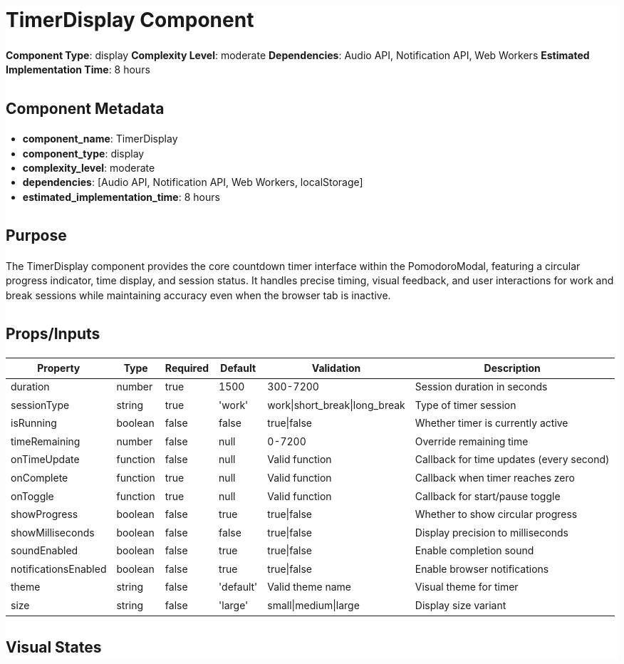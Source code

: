 # TimerDisplay Component

**Component Type**: display
**Complexity Level**: moderate
**Dependencies**: Audio API, Notification API, Web Workers
**Estimated Implementation Time**: 8 hours

## Component Metadata

- **component_name**: TimerDisplay
- **component_type**: display
- **complexity_level**: moderate
- **dependencies**: [Audio API, Notification API, Web Workers, localStorage]
- **estimated_implementation_time**: 8 hours

## Purpose

The TimerDisplay component provides the core countdown timer interface within the PomodoroModal, featuring a circular progress indicator, time display, and session status. It handles precise timing, visual feedback, and user interactions for work and break sessions while maintaining accuracy even when the browser tab is inactive.

## Props/Inputs

| Property | Type | Required | Default | Validation | Description |
|----------|------|----------|---------|------------|-------------|
| duration | number | true | 1500 | 300-7200 | Session duration in seconds |
| sessionType | string | true | 'work' | work\|short_break\|long_break | Type of timer session |
| isRunning | boolean | false | false | true\|false | Whether timer is currently active |
| timeRemaining | number | false | null | 0-7200 | Override remaining time |
| onTimeUpdate | function | false | null | Valid function | Callback for time updates (every second) |
| onComplete | function | true | null | Valid function | Callback when timer reaches zero |
| onToggle | function | true | null | Valid function | Callback for start/pause toggle |
| showProgress | boolean | false | true | true\|false | Whether to show circular progress |
| showMilliseconds | boolean | false | false | true\|false | Display precision to milliseconds |
| soundEnabled | boolean | false | true | true\|false | Enable completion sound |
| notificationsEnabled | boolean | false | true | true\|false | Enable browser notifications |
| theme | string | false | 'default' | Valid theme name | Visual theme for timer |
| size | string | false | 'large' | small\|medium\|large | Display size variant |

## Visual States
